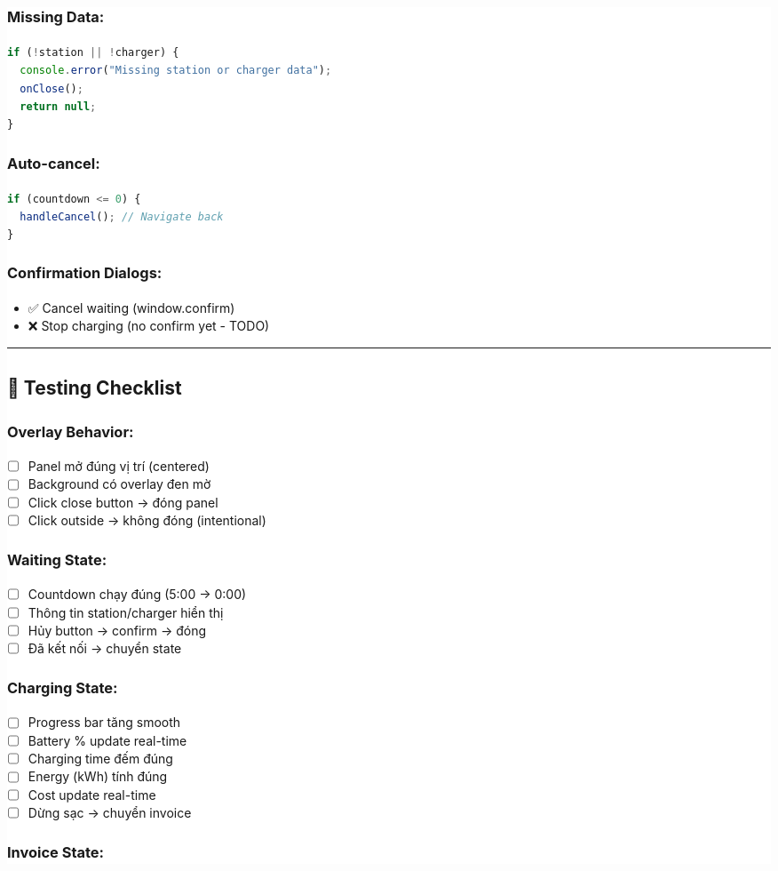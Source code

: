 ### Missing Data:

```javascript
if (!station || !charger) {
  console.error("Missing station or charger data");
  onClose();
  return null;
}
```

### Auto-cancel:

```javascript
if (countdown <= 0) {
  handleCancel(); // Navigate back
}
```

### Confirmation Dialogs:

- ✅ Cancel waiting (window.confirm)
- ❌ Stop charging (no confirm yet - TODO)

---

## 🧪 Testing Checklist

### Overlay Behavior:

- [ ] Panel mở đúng vị trí (centered)
- [ ] Background có overlay đen mờ
- [ ] Click close button → đóng panel
- [ ] Click outside → không đóng (intentional)

### Waiting State:

- [ ] Countdown chạy đúng (5:00 → 0:00)
- [ ] Thông tin station/charger hiển thị
- [ ] Hủy button → confirm → đóng
- [ ] Đã kết nối → chuyển state

### Charging State:

- [ ] Progress bar tăng smooth
- [ ] Battery % update real-time
- [ ] Charging time đếm đúng
- [ ] Energy (kWh) tính đúng
- [ ] Cost update real-time
- [ ] Dừng sạc → chuyển invoice

### Invoice State:
